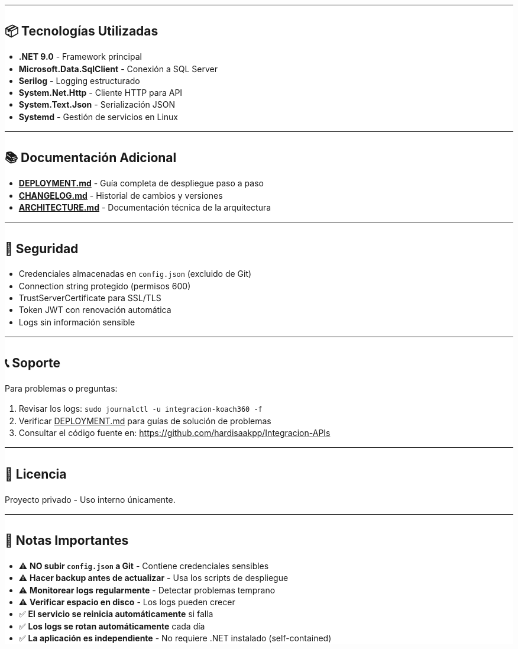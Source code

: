
---

## 📦 Tecnologías Utilizadas

- **.NET 9.0** - Framework principal
- **Microsoft.Data.SqlClient** - Conexión a SQL Server
- **Serilog** - Logging estructurado
- **System.Net.Http** - Cliente HTTP para API
- **System.Text.Json** - Serialización JSON
- **Systemd** - Gestión de servicios en Linux

---

## 📚 Documentación Adicional

- **[DEPLOYMENT.md](DEPLOYMENT.md)** - Guía completa de despliegue paso a paso
- **[CHANGELOG.md](CHANGELOG.md)** - Historial de cambios y versiones
- **[ARCHITECTURE.md](ARCHITECTURE.md)** - Documentación técnica de la arquitectura

---

## 🔐 Seguridad

- Credenciales almacenadas en `config.json` (excluido de Git)
- Connection string protegido (permisos 600)
- TrustServerCertificate para SSL/TLS
- Token JWT con renovación automática
- Logs sin información sensible

---

## 📞 Soporte

Para problemas o preguntas:
1. Revisar los logs: `sudo journalctl -u integracion-koach360 -f`
2. Verificar [DEPLOYMENT.md](DEPLOYMENT.md) para guías de solución de problemas
3. Consultar el código fuente en: https://github.com/hardisaakpp/Integracion-APIs

---

## 📄 Licencia

Proyecto privado - Uso interno únicamente.

---

## 🎯 Notas Importantes

- ⚠️ **NO subir `config.json` a Git** - Contiene credenciales sensibles
- ⚠️ **Hacer backup antes de actualizar** - Usa los scripts de despliegue
- ⚠️ **Monitorear logs regularmente** - Detectar problemas temprano
- ⚠️ **Verificar espacio en disco** - Los logs pueden crecer
- ✅ **El servicio se reinicia automáticamente** si falla
- ✅ **Los logs se rotan automáticamente** cada día
- ✅ **La aplicación es independiente** - No requiere .NET instalado (self-contained)
